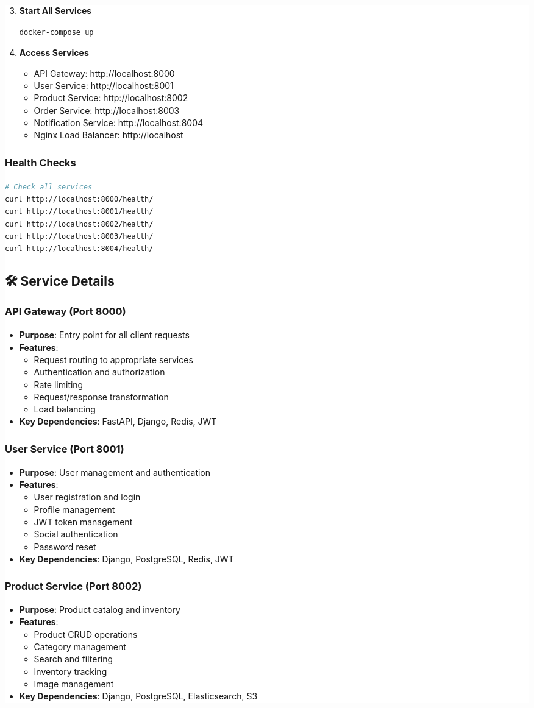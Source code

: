 3. **Start All Services**
   ```bash
   docker-compose up
   ```

4. **Access Services**
   - API Gateway: http://localhost:8000
   - User Service: http://localhost:8001
   - Product Service: http://localhost:8002
   - Order Service: http://localhost:8003
   - Notification Service: http://localhost:8004
   - Nginx Load Balancer: http://localhost

### Health Checks

```bash
# Check all services
curl http://localhost:8000/health/
curl http://localhost:8001/health/
curl http://localhost:8002/health/
curl http://localhost:8003/health/
curl http://localhost:8004/health/
```

## 🛠️ Service Details

### API Gateway (Port 8000)
- **Purpose**: Entry point for all client requests
- **Features**:
  - Request routing to appropriate services
  - Authentication and authorization
  - Rate limiting
  - Request/response transformation
  - Load balancing
- **Key Dependencies**: FastAPI, Django, Redis, JWT

### User Service (Port 8001)
- **Purpose**: User management and authentication
- **Features**:
  - User registration and login
  - Profile management
  - JWT token management
  - Social authentication
  - Password reset
- **Key Dependencies**: Django, PostgreSQL, Redis, JWT

### Product Service (Port 8002)
- **Purpose**: Product catalog and inventory
- **Features**:
  - Product CRUD operations
  - Category management
  - Search and filtering
  - Inventory tracking
  - Image management
- **Key Dependencies**: Django, PostgreSQL, Elasticsearch, S3
